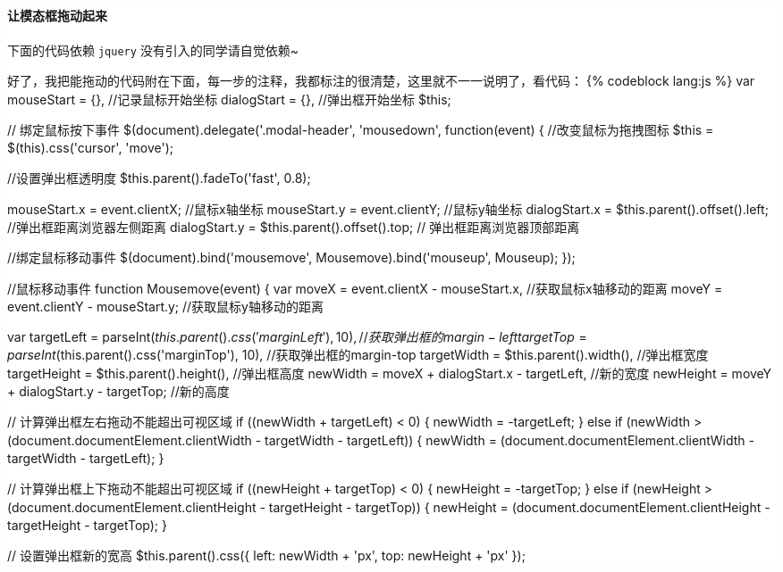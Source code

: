#### 让模态框拖动起来

下面的代码依赖 ```jquery``` 没有引入的同学请自觉依赖~

好了，我把能拖动的代码附在下面，每一步的注释，我都标注的很清楚，这里就不一一说明了，看代码：
{% codeblock lang:js %}
var mouseStart = {}, //记录鼠标开始坐标
  dialogStart = {}, //弹出框开始坐标
  $this;

// 绑定鼠标按下事件
$(document).delegate('.modal-header', 'mousedown', function(event) {
  //改变鼠标为拖拽图标
  $this = $(this).css('cursor', 'move');

  //设置弹出框透明度
  $this.parent().fadeTo('fast', 0.8);

  mouseStart.x = event.clientX; //鼠标x轴坐标
  mouseStart.y = event.clientY; //鼠标y轴坐标
  dialogStart.x = $this.parent().offset().left; //弹出框距离浏览器左侧距离
  dialogStart.y = $this.parent().offset().top; // 弹出框距离浏览器顶部距离

  //绑定鼠标移动事件
  $(document).bind('mousemove', Mousemove).bind('mouseup', Mouseup);
});

//鼠标移动事件
function Mousemove(event) {
  var moveX = event.clientX - mouseStart.x, //获取鼠标x轴移动的距离 
    moveY = event.clientY - mouseStart.y; //获取鼠标y轴移动的距离

  var targetLeft = parseInt($this.parent().css('marginLeft'), 10), //获取弹出框的margin-left
    targetTop = parseInt($this.parent().css('marginTop'), 10), //获取弹出框的margin-top
    targetWidth = $this.parent().width(), //弹出框宽度
    targetHeight = $this.parent().height(), //弹出框高度
    newWidth = moveX + dialogStart.x - targetLeft, //新的宽度
    newHeight = moveY + dialogStart.y - targetTop; //新的高度


  // 计算弹出框左右拖动不能超出可视区域
  if ((newWidth + targetLeft) < 0) {
    newWidth = -targetLeft;
  } else if (newWidth > (document.documentElement.clientWidth - targetWidth - targetLeft)) {
    newWidth = (document.documentElement.clientWidth - targetWidth - targetLeft);
  }

  // 计算弹出框上下拖动不能超出可视区域
  if ((newHeight + targetTop) < 0) {
    newHeight = -targetTop;
  } else if (newHeight > (document.documentElement.clientHeight - targetHeight - targetTop)) {
    newHeight = (document.documentElement.clientHeight - targetHeight - targetTop);
  }

  // 设置弹出框新的宽高
  $this.parent().css({
    left: newWidth + 'px',
    top: newHeight + 'px'
  });
